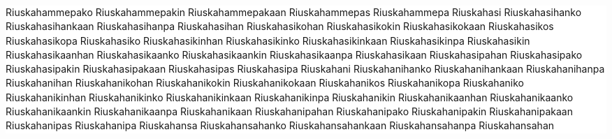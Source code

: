 Riuskahammepako
Riuskahammepakin
Riuskahammepakaan
Riuskahammepas
Riuskahammepa
Riuskahasi
Riuskahasihanko
Riuskahasihankaan
Riuskahasihanpa
Riuskahasihan
Riuskahasikohan
Riuskahasikokin
Riuskahasikokaan
Riuskahasikos
Riuskahasikopa
Riuskahasiko
Riuskahasikinhan
Riuskahasikinko
Riuskahasikinkaan
Riuskahasikinpa
Riuskahasikin
Riuskahasikaanhan
Riuskahasikaanko
Riuskahasikaankin
Riuskahasikaanpa
Riuskahasikaan
Riuskahasipahan
Riuskahasipako
Riuskahasipakin
Riuskahasipakaan
Riuskahasipas
Riuskahasipa
Riuskahani
Riuskahanihanko
Riuskahanihankaan
Riuskahanihanpa
Riuskahanihan
Riuskahanikohan
Riuskahanikokin
Riuskahanikokaan
Riuskahanikos
Riuskahanikopa
Riuskahaniko
Riuskahanikinhan
Riuskahanikinko
Riuskahanikinkaan
Riuskahanikinpa
Riuskahanikin
Riuskahanikaanhan
Riuskahanikaanko
Riuskahanikaankin
Riuskahanikaanpa
Riuskahanikaan
Riuskahanipahan
Riuskahanipako
Riuskahanipakin
Riuskahanipakaan
Riuskahanipas
Riuskahanipa
Riuskahansa
Riuskahansahanko
Riuskahansahankaan
Riuskahansahanpa
Riuskahansahan